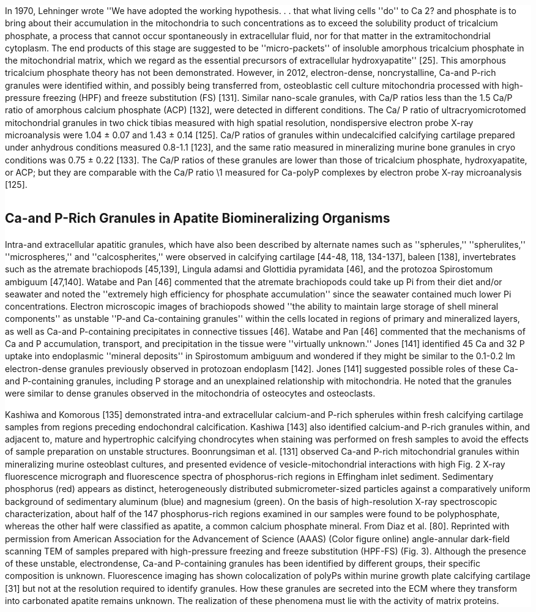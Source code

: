 In 1970, Lehninger wrote ''We have adopted the working hypothesis. . . that what living cells ''do'' to Ca 2? and phosphate is to bring about their accumulation in the mitochondria to such concentrations as to exceed the solubility product of tricalcium phosphate, a process that cannot occur spontaneously in extracellular fluid, nor for that matter in the extramitochondrial cytoplasm. The end products of this stage are suggested to be ''micro-packets'' of insoluble amorphous tricalcium phosphate in the mitochondrial matrix, which we regard as the essential precursors of extracellular hydroxyapatite'' [25]. This amorphous tricalcium phosphate theory has not been demonstrated. However, in 2012, electron-dense, noncrystalline, Ca-and P-rich granules were identified within, and possibly being transferred from, osteoblastic cell culture mitochondria processed with high-pressure freezing (HPF) and freeze substitution (FS) [131]. Similar nano-scale granules, with Ca/P ratios less than the 1.5 Ca/P ratio of amorphous calcium phosphate (ACP) [132], were detected in different conditions. The Ca/ P ratio of ultracryomicrotomed mitochondrial granules in two chick tibias measured with high spatial resolution, nondispersive electron probe X-ray microanalysis were 1.04 ± 0.07 and 1.43 ± 0.14 [125]. Ca/P ratios of granules within undecalcified calcifying cartilage prepared under anhydrous conditions measured 0.8-1.1 [123], and the same ratio measured in mineralizing murine bone granules in cryo conditions was 0.75 ± 0.22 [133]. The Ca/P ratios of these granules are lower than those of tricalcium phosphate, hydroxyapatite, or ACP; but they are comparable with the Ca/P ratio \1 measured for Ca-polyP complexes by electron probe X-ray microanalysis [125].


## Ca-and P-Rich Granules in Apatite Biomineralizing Organisms

Intra-and extracellular apatitic granules, which have also been described by alternate names such as ''spherules,'' ''spherulites,'' ''microspheres,'' and ''calcospherites,'' were observed in calcifying cartilage [44-48, 118, 134-137], baleen [138], invertebrates such as the atremate brachiopods [45,139], Lingula adamsi and Glottidia pyramidata [46], and the protozoa Spirostomum ambiguum [47,140]. Watabe and Pan [46] commented that the atremate brachiopods could take up Pi from their diet and/or seawater and noted the ''extremely high efficiency for phosphate accumulation'' since the seawater contained much lower Pi concentrations. Electron microscopic images of brachiopods showed ''the ability to maintain large storage of shell mineral components'' as unstable ''P-and Ca-containing granules'' within the cells located in regions of primary and mineralized layers, as well as Ca-and P-containing precipitates in connective tissues [46]. Watabe and Pan [46] commented that the mechanisms of Ca and P accumulation, transport, and precipitation in the tissue were ''virtually unknown.'' Jones [141] identified 45 Ca and 32 P uptake into endoplasmic ''mineral deposits'' in Spirostomum ambiguum and wondered if they might be similar to the 0.1-0.2 lm electron-dense granules previously observed in protozoan endoplasm [142]. Jones [141] suggested possible roles of these Ca-and P-containing granules, including P storage and an unexplained relationship with mitochondria. He noted that the granules were similar to dense granules observed in the mitochondria of osteocytes and osteoclasts.

Kashiwa and Komorous [135] demonstrated intra-and extracellular calcium-and P-rich spherules within fresh calcifying cartilage samples from regions preceding endochondral calcification. Kashiwa [143] also identified calcium-and P-rich granules within, and adjacent to, mature and hypertrophic calcifying chondrocytes when staining was performed on fresh samples to avoid the effects of sample preparation on unstable structures. Boonrungsiman et al. [131] observed Ca-and P-rich mitochondrial granules within mineralizing murine osteoblast cultures, and presented evidence of vesicle-mitochondrial interactions with high Fig. 2 X-ray fluorescence micrograph and fluorescence spectra of phosphorus-rich regions in Effingham inlet sediment. Sedimentary phosphorus (red) appears as distinct, heterogeneously distributed submicrometer-sized particles against a comparatively uniform background of sedimentary aluminum (blue) and magnesium (green). On the basis of high-resolution X-ray spectroscopic characterization, about half of the 147 phosphorus-rich regions examined in our samples were found to be polyphosphate, whereas the other half were classified as apatite, a common calcium phosphate mineral. From Diaz et al. [80]. Reprinted with permission from American Association for the Advancement of Science (AAAS) (Color figure online) angle-annular dark-field scanning TEM of samples prepared with high-pressure freezing and freeze substitution (HPF-FS) (Fig. 3). Although the presence of these unstable, electrondense, Ca-and P-containing granules has been identified by different groups, their specific composition is unknown. Fluorescence imaging has shown colocalization of polyPs within murine growth plate calcifying cartilage [31] but not at the resolution required to identify granules. How these granules are secreted into the ECM where they transform into carbonated apatite remains unknown. The realization of these phenomena must lie with the activity of matrix proteins.
